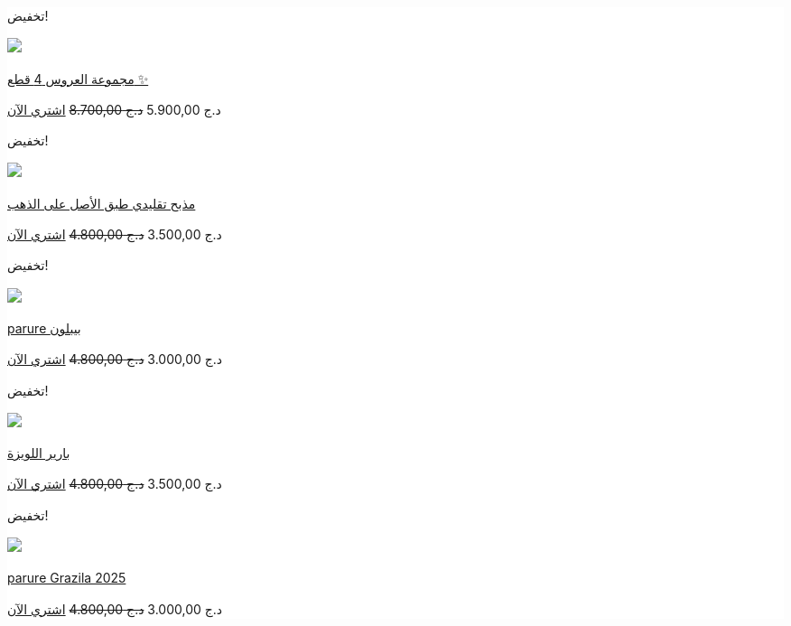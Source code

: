 تخفيض!

[![](https://i0.wp.com/youyaaccessories.com/wp-content/uploads/2025/01/IMG_20250111_172530_538-scaled.jpeg?resize=630%2C630&ssl=1)](https://youyaaccessories.com/product/%d9%85%d8%ac%d9%85%d9%88%d8%b9%d8%a9-%d8%a7%d9%84%d8%b9%d8%b1%d9%88%d8%b3-4-%d9%82%d8%b7%d8%b9-%e2%9c%a8/)

[مجموعة العروس 4 قطع ✨](https://youyaaccessories.com/product/%d9%85%d8%ac%d9%85%d9%88%d8%b9%d8%a9-%d8%a7%d9%84%d8%b9%d8%b1%d9%88%d8%b3-4-%d9%82%d8%b7%d8%b9-%e2%9c%a8/)

د.ج 5.900,00 ~~د.ج 8.700,00~~
[اشتري الآن](https://youyaaccessories.com/product/%d9%85%d8%ac%d9%85%d9%88%d8%b9%d8%a9-%d8%a7%d9%84%d8%b9%d8%b1%d9%88%d8%b3-4-%d9%82%d8%b7%d8%b9-%e2%9c%a8/)

تخفيض!

[![](https://i0.wp.com/youyaaccessories.com/wp-content/uploads/2025/01/IMG_20250104_221759_710-scaled.jpeg?resize=630%2C630&ssl=1)](https://youyaaccessories.com/product/%d9%85%d8%b0%d8%a8%d8%ad-%d8%aa%d9%82%d9%84%d9%8a%d8%af%d9%8a-%d8%b7%d8%a8%d9%82-%d8%a7%d9%84%d8%a3%d8%b5%d9%84-%d8%b9%d9%84%d9%89-%d8%a7%d9%84%d8%b0%d9%87%d8%a8/)

[مذبح تقليدي طبق الأصل على الذهب](https://youyaaccessories.com/product/%d9%85%d8%b0%d8%a8%d8%ad-%d8%aa%d9%82%d9%84%d9%8a%d8%af%d9%8a-%d8%b7%d8%a8%d9%82-%d8%a7%d9%84%d8%a3%d8%b5%d9%84-%d8%b9%d9%84%d9%89-%d8%a7%d9%84%d8%b0%d9%87%d8%a8/)

د.ج 3.500,00 ~~د.ج 4.800,00~~
[اشتري الآن](https://youyaaccessories.com/product/%d9%85%d8%b0%d8%a8%d8%ad-%d8%aa%d9%82%d9%84%d9%8a%d8%af%d9%8a-%d8%b7%d8%a8%d9%82-%d8%a7%d9%84%d8%a3%d8%b5%d9%84-%d8%b9%d9%84%d9%89-%d8%a7%d9%84%d8%b0%d9%87%d8%a8/)

تخفيض!

[![](https://i0.wp.com/youyaaccessories.com/wp-content/uploads/2024/12/IMG_0757-scaled.jpeg?resize=630%2C630&ssl=1)](https://youyaaccessories.com/product/parure-%d8%a8%d9%8a%d8%a8%d9%84%d9%88%d9%86/)

[parure بيبلون](https://youyaaccessories.com/product/parure-%d8%a8%d9%8a%d8%a8%d9%84%d9%88%d9%86/)

د.ج 3.000,00 ~~د.ج 4.800,00~~
[اشتري الآن](https://youyaaccessories.com/product/parure-%d8%a8%d9%8a%d8%a8%d9%84%d9%88%d9%86/)

تخفيض!

[![](https://i0.wp.com/youyaaccessories.com/wp-content/uploads/2024/12/IMG_20241208_183910_673-scaled.jpeg?resize=630%2C630&ssl=1)](https://youyaaccessories.com/product/%d8%a8%d8%a7%d8%b1%d9%8a%d8%b1-%d8%a7%d9%84%d9%84%d9%88%d9%8a%d8%b2%d8%a9/)

[بارير اللويزة](https://youyaaccessories.com/product/%d8%a8%d8%a7%d8%b1%d9%8a%d8%b1-%d8%a7%d9%84%d9%84%d9%88%d9%8a%d8%b2%d8%a9/)

د.ج 3.500,00 ~~د.ج 4.800,00~~
[اشتري الآن](https://youyaaccessories.com/product/%d8%a8%d8%a7%d8%b1%d9%8a%d8%b1-%d8%a7%d9%84%d9%84%d9%88%d9%8a%d8%b2%d8%a9/)

تخفيض!

[![](https://i0.wp.com/youyaaccessories.com/wp-content/uploads/2024/12/IMG_0583-scaled.jpeg?resize=630%2C630&ssl=1)](https://youyaaccessories.com/product/grazila-2025/)

[parure Grazila 2025](https://youyaaccessories.com/product/grazila-2025/)

د.ج 3.000,00 ~~د.ج 4.800,00~~
[اشتري الآن](https://youyaaccessories.com/product/grazila-2025/)
